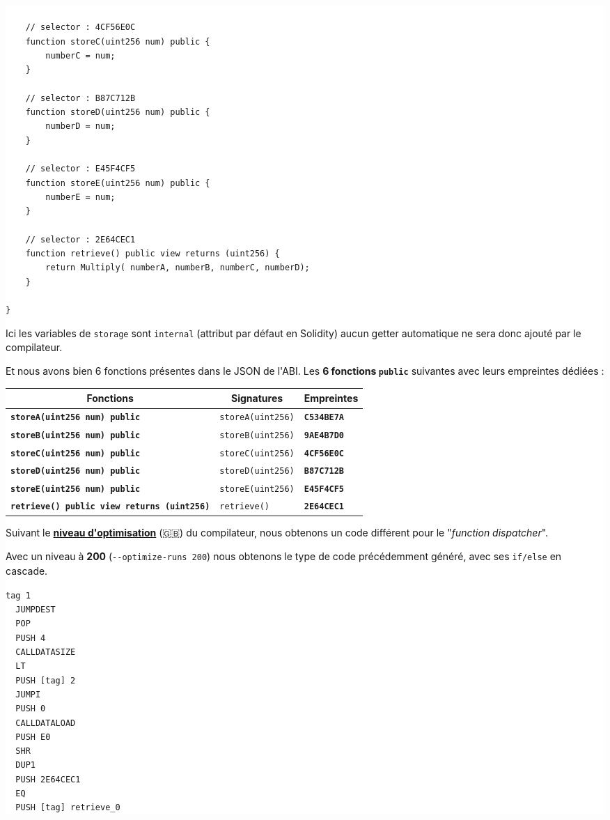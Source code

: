 ```solidity

    // selector : 4CF56E0C
    function storeC(uint256 num) public {
        numberC = num;
    }

    // selector : B87C712B
    function storeD(uint256 num) public {
        numberD = num;
    }

    // selector : E45F4CF5
    function storeE(uint256 num) public {
        numberE = num;
    }

    // selector : 2E64CEC1
    function retrieve() public view returns (uint256) {
        return Multiply( numberA, numberB, numberC, numberD);
    }

}
```

Ici les variables de `storage` sont `internal` (attribut par défaut en Solidity) aucun getter automatique ne sera donc ajouté par le compilateur.

Et nous avons bien 6 fonctions présentes dans le JSON de l'ABI. Les **6 fonctions `public`** suivantes avec leurs empreintes dédiées :

| Fonctions                                      | Signatures        | Empreintes     |
| ---------------------------------------------- | ----------------- | -------------- |
| **`storeA(uint256 num) public`**               | `storeA(uint256)` | **`C534BE7A`** |
| **`storeB(uint256 num) public`**               | `storeB(uint256)` | **`9AE4B7D0`** |
| **`storeC(uint256 num) public`**               | `storeC(uint256)` | **`4CF56E0C`** |
| **`storeD(uint256 num) public`**               | `storeD(uint256)` | **`B87C712B`** |
| **`storeE(uint256 num) public`**               | `storeE(uint256)` | **`E45F4CF5`** |
| **`retrieve() public view returns (uint256)`** | `retrieve()`      | **`2E64CEC1`** |

Suivant le [**niveau d'optimisation**](https://docs.soliditylang.org/en/develop/internals/optimizer.html) (🇬🇧) du compilateur, nous obtenons un code différent pour le "*function dispatcher*".

Avec un niveau à **200** (`--optimize-runs 200`) nous obtenons le type de code précédemment généré, avec ses `if/else` en cascade.

```yul
tag 1
  JUMPDEST 
  POP 
  PUSH 4
  CALLDATASIZE 
  LT 
  PUSH [tag] 2
  JUMPI 
  PUSH 0
  CALLDATALOAD 
  PUSH E0
  SHR 
  DUP1 
  PUSH 2E64CEC1
  EQ 
  PUSH [tag] retrieve_0
```